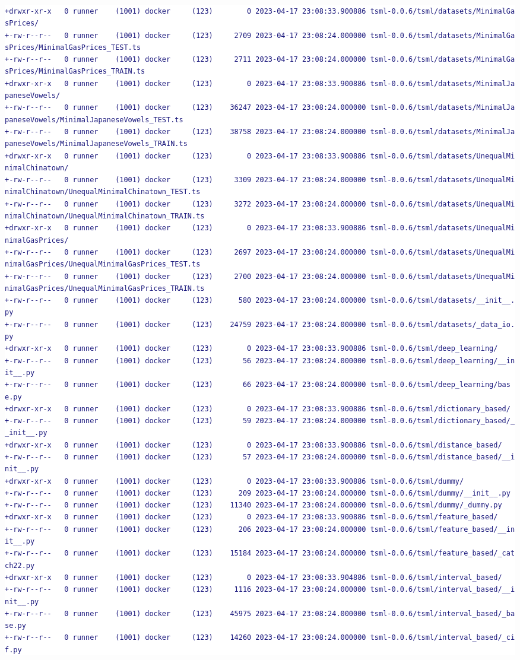```diff
+drwxr-xr-x   0 runner    (1001) docker     (123)        0 2023-04-17 23:08:33.900886 tsml-0.0.6/tsml/datasets/MinimalGasPrices/
+-rw-r--r--   0 runner    (1001) docker     (123)     2709 2023-04-17 23:08:24.000000 tsml-0.0.6/tsml/datasets/MinimalGasPrices/MinimalGasPrices_TEST.ts
+-rw-r--r--   0 runner    (1001) docker     (123)     2711 2023-04-17 23:08:24.000000 tsml-0.0.6/tsml/datasets/MinimalGasPrices/MinimalGasPrices_TRAIN.ts
+drwxr-xr-x   0 runner    (1001) docker     (123)        0 2023-04-17 23:08:33.900886 tsml-0.0.6/tsml/datasets/MinimalJapaneseVowels/
+-rw-r--r--   0 runner    (1001) docker     (123)    36247 2023-04-17 23:08:24.000000 tsml-0.0.6/tsml/datasets/MinimalJapaneseVowels/MinimalJapaneseVowels_TEST.ts
+-rw-r--r--   0 runner    (1001) docker     (123)    38758 2023-04-17 23:08:24.000000 tsml-0.0.6/tsml/datasets/MinimalJapaneseVowels/MinimalJapaneseVowels_TRAIN.ts
+drwxr-xr-x   0 runner    (1001) docker     (123)        0 2023-04-17 23:08:33.900886 tsml-0.0.6/tsml/datasets/UnequalMinimalChinatown/
+-rw-r--r--   0 runner    (1001) docker     (123)     3309 2023-04-17 23:08:24.000000 tsml-0.0.6/tsml/datasets/UnequalMinimalChinatown/UnequalMinimalChinatown_TEST.ts
+-rw-r--r--   0 runner    (1001) docker     (123)     3272 2023-04-17 23:08:24.000000 tsml-0.0.6/tsml/datasets/UnequalMinimalChinatown/UnequalMinimalChinatown_TRAIN.ts
+drwxr-xr-x   0 runner    (1001) docker     (123)        0 2023-04-17 23:08:33.900886 tsml-0.0.6/tsml/datasets/UnequalMinimalGasPrices/
+-rw-r--r--   0 runner    (1001) docker     (123)     2697 2023-04-17 23:08:24.000000 tsml-0.0.6/tsml/datasets/UnequalMinimalGasPrices/UnequalMinimalGasPrices_TEST.ts
+-rw-r--r--   0 runner    (1001) docker     (123)     2700 2023-04-17 23:08:24.000000 tsml-0.0.6/tsml/datasets/UnequalMinimalGasPrices/UnequalMinimalGasPrices_TRAIN.ts
+-rw-r--r--   0 runner    (1001) docker     (123)      580 2023-04-17 23:08:24.000000 tsml-0.0.6/tsml/datasets/__init__.py
+-rw-r--r--   0 runner    (1001) docker     (123)    24759 2023-04-17 23:08:24.000000 tsml-0.0.6/tsml/datasets/_data_io.py
+drwxr-xr-x   0 runner    (1001) docker     (123)        0 2023-04-17 23:08:33.900886 tsml-0.0.6/tsml/deep_learning/
+-rw-r--r--   0 runner    (1001) docker     (123)       56 2023-04-17 23:08:24.000000 tsml-0.0.6/tsml/deep_learning/__init__.py
+-rw-r--r--   0 runner    (1001) docker     (123)       66 2023-04-17 23:08:24.000000 tsml-0.0.6/tsml/deep_learning/base.py
+drwxr-xr-x   0 runner    (1001) docker     (123)        0 2023-04-17 23:08:33.900886 tsml-0.0.6/tsml/dictionary_based/
+-rw-r--r--   0 runner    (1001) docker     (123)       59 2023-04-17 23:08:24.000000 tsml-0.0.6/tsml/dictionary_based/__init__.py
+drwxr-xr-x   0 runner    (1001) docker     (123)        0 2023-04-17 23:08:33.900886 tsml-0.0.6/tsml/distance_based/
+-rw-r--r--   0 runner    (1001) docker     (123)       57 2023-04-17 23:08:24.000000 tsml-0.0.6/tsml/distance_based/__init__.py
+drwxr-xr-x   0 runner    (1001) docker     (123)        0 2023-04-17 23:08:33.900886 tsml-0.0.6/tsml/dummy/
+-rw-r--r--   0 runner    (1001) docker     (123)      209 2023-04-17 23:08:24.000000 tsml-0.0.6/tsml/dummy/__init__.py
+-rw-r--r--   0 runner    (1001) docker     (123)    11340 2023-04-17 23:08:24.000000 tsml-0.0.6/tsml/dummy/_dummy.py
+drwxr-xr-x   0 runner    (1001) docker     (123)        0 2023-04-17 23:08:33.900886 tsml-0.0.6/tsml/feature_based/
+-rw-r--r--   0 runner    (1001) docker     (123)      206 2023-04-17 23:08:24.000000 tsml-0.0.6/tsml/feature_based/__init__.py
+-rw-r--r--   0 runner    (1001) docker     (123)    15184 2023-04-17 23:08:24.000000 tsml-0.0.6/tsml/feature_based/_catch22.py
+drwxr-xr-x   0 runner    (1001) docker     (123)        0 2023-04-17 23:08:33.904886 tsml-0.0.6/tsml/interval_based/
+-rw-r--r--   0 runner    (1001) docker     (123)     1116 2023-04-17 23:08:24.000000 tsml-0.0.6/tsml/interval_based/__init__.py
+-rw-r--r--   0 runner    (1001) docker     (123)    45975 2023-04-17 23:08:24.000000 tsml-0.0.6/tsml/interval_based/_base.py
+-rw-r--r--   0 runner    (1001) docker     (123)    14260 2023-04-17 23:08:24.000000 tsml-0.0.6/tsml/interval_based/_cif.py
```